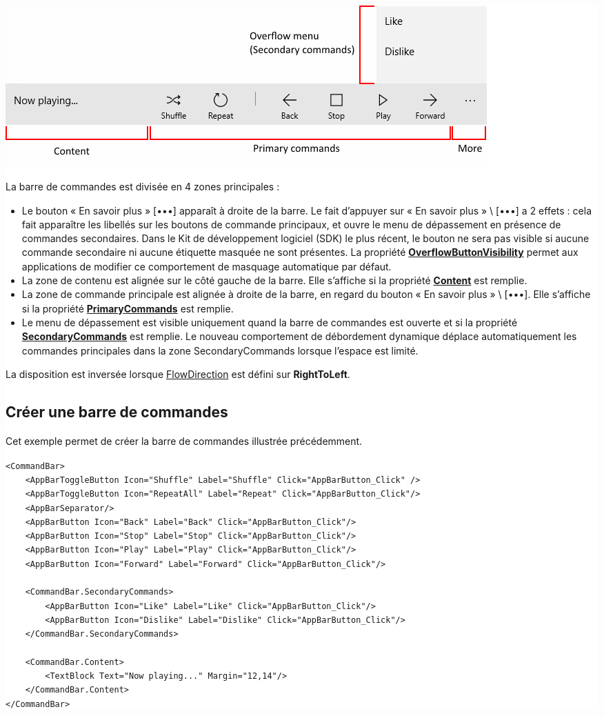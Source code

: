 ![Barre de commandes fermée](images/commandbar_anatomy_open.png)

La barre de commandes est divisée en 4 zones principales :
- Le bouton « En savoir plus » \[•••\] apparaît à droite de la barre. Le fait d’appuyer sur « En savoir plus » \ [•••\] a 2 effets : cela fait apparaître les libellés sur les boutons de commande principaux, et ouvre le menu de dépassement en présence de commandes secondaires. Dans le Kit de développement logiciel (SDK) le plus récent, le bouton ne sera pas visible si aucune commande secondaire ni aucune étiquette masquée ne sont présentes. La propriété [**OverflowButtonVisibility**](https://msdn.microsoft.com/library/windows/apps/windows.ui.xaml.controls.commandbar.overflowbuttonvisibility.aspx) permet aux applications de modifier ce comportement de masquage automatique par défaut.
- La zone de contenu est alignée sur le côté gauche de la barre. Elle s’affiche si la propriété [**Content**](https://msdn.microsoft.com/library/windows/apps/xaml/windows.ui.xaml.controls.contentcontrol.content.aspx) est remplie.
- La zone de commande principale est alignée à droite de la barre, en regard du bouton « En savoir plus » \ [•••\]. Elle s’affiche si la propriété [**PrimaryCommands**](https://msdn.microsoft.com/library/windows/apps/xaml/windows.ui.xaml.controls.commandbar.primarycommands.aspx) est remplie.  
- Le menu de dépassement est visible uniquement quand la barre de commandes est ouverte et si la propriété [**SecondaryCommands**](https://msdn.microsoft.com/library/windows/apps/xaml/windows.ui.xaml.controls.commandbar.secondarycommands.aspx) est remplie. Le nouveau comportement de débordement dynamique déplace automatiquement les commandes principales dans la zone SecondaryCommands lorsque l’espace est limité.

La disposition est inversée lorsque [FlowDirection](https://msdn.microsoft.com/library/windows/apps/windows.ui.xaml.frameworkelement.flowdirection.aspx) est défini sur **RightToLeft**.

## <a name="create-a-command-bar"></a>Créer une barre de commandes
Cet exemple permet de créer la barre de commandes illustrée précédemment.

```xaml
<CommandBar>
    <AppBarToggleButton Icon="Shuffle" Label="Shuffle" Click="AppBarButton_Click" />
    <AppBarToggleButton Icon="RepeatAll" Label="Repeat" Click="AppBarButton_Click"/>
    <AppBarSeparator/>
    <AppBarButton Icon="Back" Label="Back" Click="AppBarButton_Click"/>
    <AppBarButton Icon="Stop" Label="Stop" Click="AppBarButton_Click"/>
    <AppBarButton Icon="Play" Label="Play" Click="AppBarButton_Click"/>
    <AppBarButton Icon="Forward" Label="Forward" Click="AppBarButton_Click"/>

    <CommandBar.SecondaryCommands>
        <AppBarButton Icon="Like" Label="Like" Click="AppBarButton_Click"/>
        <AppBarButton Icon="Dislike" Label="Dislike" Click="AppBarButton_Click"/>
    </CommandBar.SecondaryCommands>

    <CommandBar.Content>
        <TextBlock Text="Now playing..." Margin="12,14"/>
    </CommandBar.Content>
</CommandBar>
```
